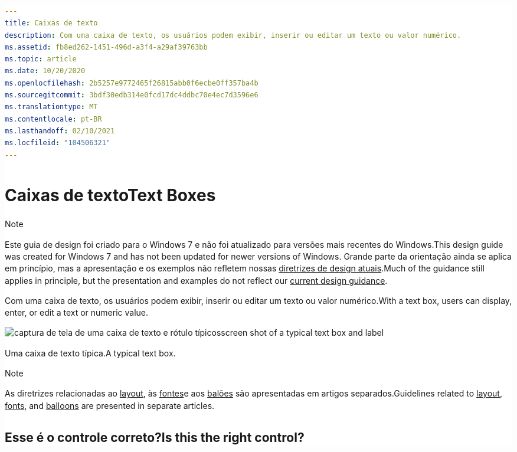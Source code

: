 ```yaml
---
title: Caixas de texto
description: Com uma caixa de texto, os usuários podem exibir, inserir ou editar um texto ou valor numérico.
ms.assetid: fb8ed262-1451-496d-a3f4-a29af39763bb
ms.topic: article
ms.date: 10/20/2020
ms.openlocfilehash: 2b5257e9772465f26815abb0f6ecbe0ff357ba4b
ms.sourcegitcommit: 3bdf30edb314e0fcd17dc4ddbc70e4ec7d3596e6
ms.translationtype: MT
ms.contentlocale: pt-BR
ms.lasthandoff: 02/10/2021
ms.locfileid: "104506321"
---
```

# <a name="text-boxes"></a><span data-ttu-id="0323c-103">Caixas de texto</span><span class="sxs-lookup"><span data-stu-id="0323c-103">Text Boxes</span></span>

> [!NOTE]
> <span data-ttu-id="0323c-104">Este guia de design foi criado para o Windows 7 e não foi atualizado para versões mais recentes do Windows.</span><span class="sxs-lookup"><span data-stu-id="0323c-104">This design guide was created for Windows 7 and has not been updated for newer versions of Windows.</span></span> <span data-ttu-id="0323c-105">Grande parte da orientação ainda se aplica em princípio, mas a apresentação e os exemplos não refletem nossas [diretrizes de design atuais](/windows/uwp/design/).</span><span class="sxs-lookup"><span data-stu-id="0323c-105">Much of the guidance still applies in principle, but the presentation and examples do not reflect our [current design guidance](/windows/uwp/design/).</span></span>

<span data-ttu-id="0323c-106">Com uma caixa de texto, os usuários podem exibir, inserir ou editar um texto ou valor numérico.</span><span class="sxs-lookup"><span data-stu-id="0323c-106">With a text box, users can display, enter, or edit a text or numeric value.</span></span>

![<span data-ttu-id="0323c-107">captura de tela de uma caixa de texto e rótulo típicos</span><span class="sxs-lookup"><span data-stu-id="0323c-107">screen shot of a typical text box and label</span></span> ](images/ctrl-text-boxes-image1.png)

<span data-ttu-id="0323c-108">Uma caixa de texto típica.</span><span class="sxs-lookup"><span data-stu-id="0323c-108">A typical text box.</span></span>

> [!Note]  
> <span data-ttu-id="0323c-109">As diretrizes relacionadas ao [layout](vis-layout.md), às [fontes](vis-fonts.md)e aos [balões](ctrl-balloons.md) são apresentadas em artigos separados.</span><span class="sxs-lookup"><span data-stu-id="0323c-109">Guidelines related to [layout](vis-layout.md), [fonts](vis-fonts.md), and [balloons](ctrl-balloons.md) are presented in separate articles.</span></span>

 

## <a name="is-this-the-right-control"></a><span data-ttu-id="0323c-110">Esse é o controle correto?</span><span class="sxs-lookup"><span data-stu-id="0323c-110">Is this the right control?</span></span>
